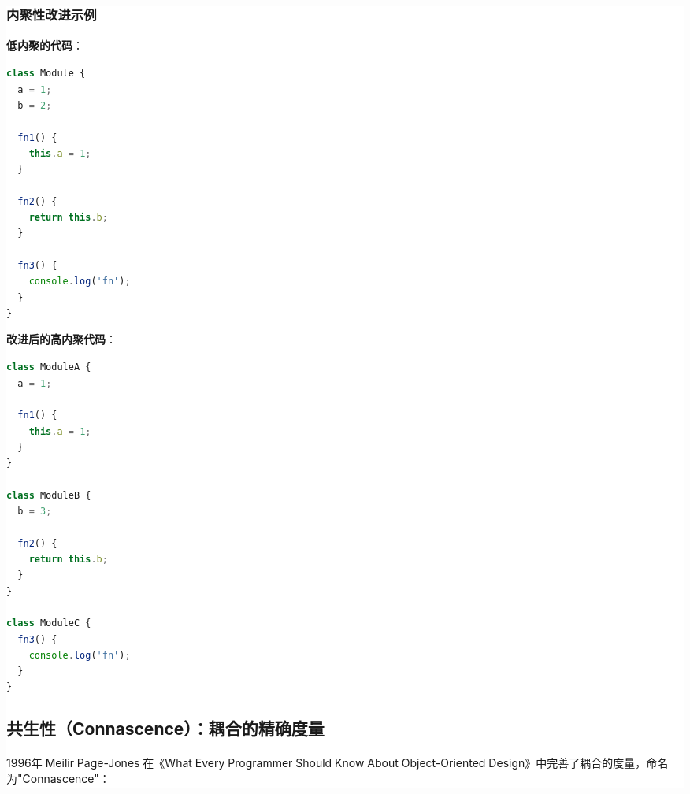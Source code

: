 ### 内聚性改进示例

**低内聚的代码**：
```javascript
class Module {
  a = 1;
  b = 2;
  
  fn1() {
    this.a = 1;
  }
  
  fn2() {
    return this.b;
  }
  
  fn3() {
    console.log('fn');
  }
}
```

**改进后的高内聚代码**：
```javascript
class ModuleA {
  a = 1;
  
  fn1() {
    this.a = 1;
  }
}

class ModuleB {
  b = 3;
  
  fn2() {
    return this.b;
  }
}

class ModuleC {
  fn3() {
    console.log('fn');
  }
}
```

## 共生性（Connascence）：耦合的精确度量

1996年 Meilir Page-Jones 在《What Every Programmer Should Know About Object-Oriented Design》中完善了耦合的度量，命名为"Connascence"：
